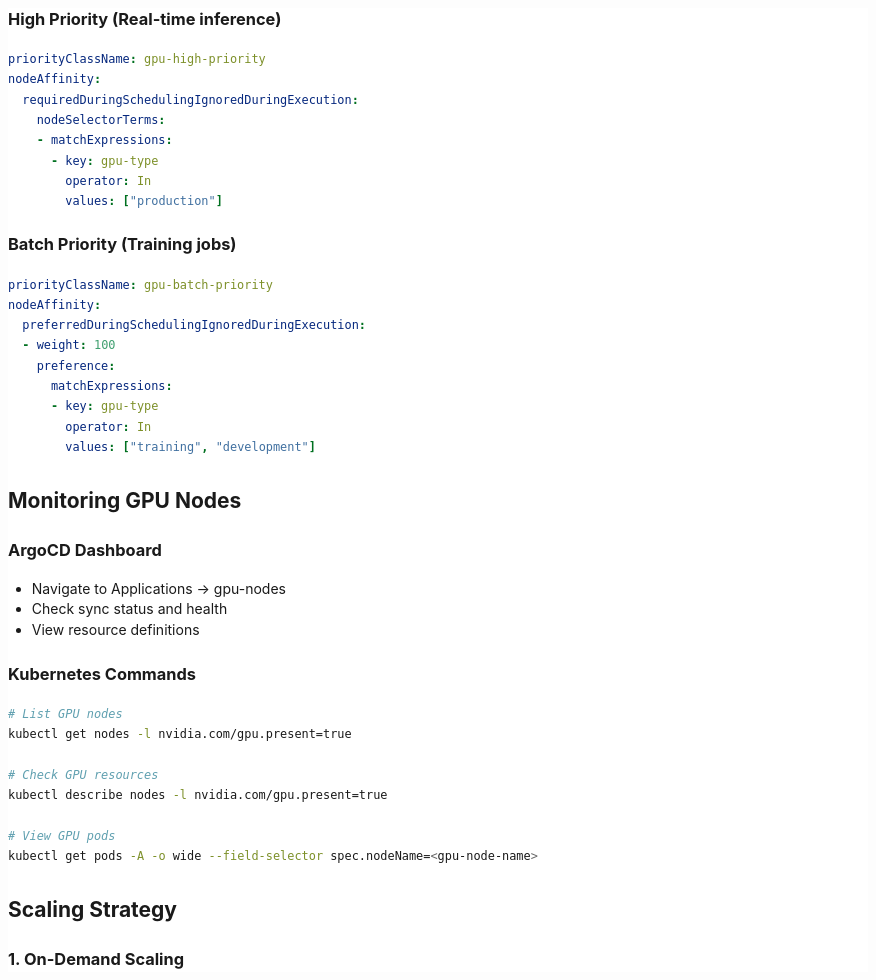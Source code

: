 ### High Priority (Real-time inference)

```yaml
priorityClassName: gpu-high-priority
nodeAffinity:
  requiredDuringSchedulingIgnoredDuringExecution:
    nodeSelectorTerms:
    - matchExpressions:
      - key: gpu-type
        operator: In
        values: ["production"]
```

### Batch Priority (Training jobs)

```yaml
priorityClassName: gpu-batch-priority
nodeAffinity:
  preferredDuringSchedulingIgnoredDuringExecution:
  - weight: 100
    preference:
      matchExpressions:
      - key: gpu-type
        operator: In
        values: ["training", "development"]
```

## Monitoring GPU Nodes

### ArgoCD Dashboard

- Navigate to Applications → gpu-nodes
- Check sync status and health
- View resource definitions

### Kubernetes Commands

```bash
# List GPU nodes
kubectl get nodes -l nvidia.com/gpu.present=true

# Check GPU resources
kubectl describe nodes -l nvidia.com/gpu.present=true

# View GPU pods
kubectl get pods -A -o wide --field-selector spec.nodeName=<gpu-node-name>
```

## Scaling Strategy

### 1. **On-Demand Scaling**
